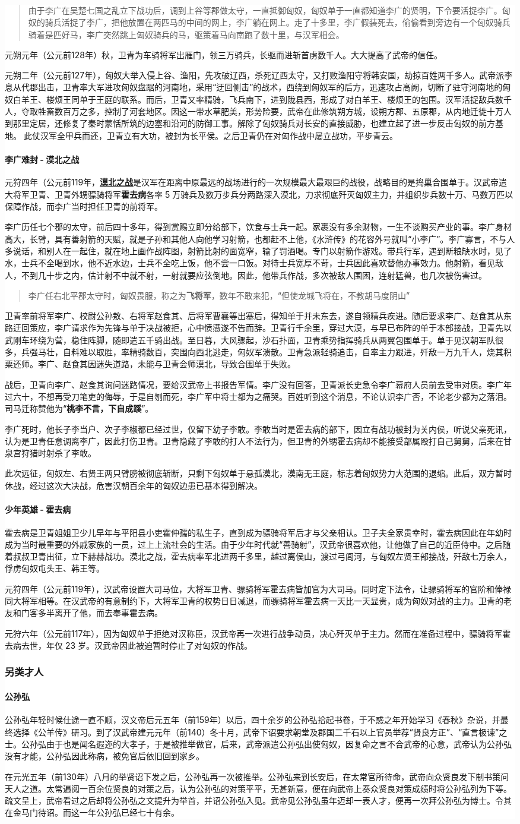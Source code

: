 > 由于李广在吴楚七国之乱立下战功后，调到上谷等郡做太守，一直抵御匈奴，匈奴单于一直都知道李广的贤明，下令要活捉李广。匈奴的骑兵活捉了李广，把他放置在两匹马的中间的网上，李广躺在网上。走了十多里，李广假装死去，偷偷看到旁边有一个匈奴骑兵骑着是匹好马，李广突然跳上匈奴骑兵的马，驱策着马向南跑了数十里，与汉军相会。

元朔元年（公元前128年）秋，卫青为车骑将军出雁门，领三万骑兵，长驱而进斩首虏数千人。大大提高了武帝的信任。

元朔二年（公元前127年），匈奴大举入侵上谷、渔阳，先攻破辽西，杀死辽西太守，又打败渔阳守将韩安国，劫掠百姓两千多人。武帝派李息从代郡出击，卫青率大军进攻匈奴盘踞的河南地，采用“迂回侧击”的战术，西绕到匈奴军的后方，迅速攻占高阙，切断了驻守河南地的匈奴白羊王、楼烦王同单于王庭的联系。而后，卫青又率精骑，飞兵南下，进到陇县西，形成了对白羊王、楼烦王的包围。汉军活捉敌兵数千人，夺取牲畜数百万之多，控制了河套地区。因这一带水草肥美，形势险要，武帝在此修筑朔方城，设朔方郡、五原郡，从内地迁徙十万人到那里定居，还修复了秦时蒙恬所筑的边塞和沿河的防御工事。解除了匈奴骑兵对长安的直接威胁，也建立起了进一步反击匈奴的前方基地。
此仗汉军全甲兵而还，卫青立有大功，被封为长平侯。之后卫青仍在对匈作战中屡立战功，平步青云。

#### 李广难封 - 漠北之战

元狩四年（公元前119年，[**漠北之战**](https://baike.baidu.com/item/漠北之战/881090?fr=aladdin)是汉军在距离中原最远的战场进行的一次规模最大最艰巨的战役，战略目的是捣巢合围单于。汉武帝遣大将军卫青、卫青外甥骠骑将军**霍去病**各率 5 万骑兵及数万步兵分两路深入漠北，力求彻底歼灭匈奴主力，并组织步兵数十万、马数万匹以保障作战，而李广当时担任卫青的前将军。

李广历任七个郡的太守，前后四十多年，得到赏赐立即分给部下，饮食与士兵一起。家裹没有多余财物，一生不谈购买产业的事。李广身材高大，长臂，具有善射箭的天赋，就是子孙和其他人向他学习射箭，也都赶不上他，《水浒传》的花容外号就叫“小李广”。李广寡言，不与人多说话，和别人在一起住，就在地上画作战阵图，射箭比射的面宽窄，输了罚酒喝。专门以射箭作游戏。带兵行军，遇到断粮缺水时，见了水，士兵不全喝到水，他不近水边，士兵不全吃上饭，他不尝一口饭。对待士兵宽厚不苛，士兵因此喜欢替他办事效力。他射箭，看见敌人，不到几十步之内，估计射不中就不射，一射就要应弦倒地。因此，他带兵作战，多次被敌人围困，连射猛兽，也几次被伤害过。

> 李广任右北平郡太守时，匈奴畏服，称之为**飞将军**，数年不敢来犯，“但使龙城飞将在，不教胡马度阴山”

卫青率前将军李广、校尉公孙敖、右将军赵食其、后将军曹襄等出塞后，得知单于并未东去，遂自领精兵疾进。随后要求李广、赵食其从东路迂回策应，李广请求作为先锋与单于决战被拒，心中愤懑遂不告而辞。卫青行千余里，穿过大漠，与早已布阵的单于本部接战，卫青先以武刚车环绕为营，稳住阵脚，随即遣五千骑出战。至日暮，大风骤起，沙石扑面，卫青乘势指挥骑兵从两翼包围单于。单于见汉朝军队很多，兵强马壮，自料难以取胜，率精骑数百，突围向西北逃走，匈奴军溃散。卫青急派轻骑追击，自率主力跟进，歼敌一万九千人，烧其积粟还师。李广、赵食其因迷失道路，未能与卫青会师漠北，导致合围单于失败。

战后，卫青向李广、赵食其询问迷路情况，要给汉武帝上书报告军情。李广没有回答，卫青派长史急令李广幕府人员前去受审对质。李广年过六十，不想再受刀笔吏的侮辱，于是自刎而死，李广军中将士都为之痛哭。百姓听到这个消息，不论认识李广否，不论老少都为之落泪。司马迁称赞他为“**桃李不言，下自成蹊**”。

李广死时，他长子李当户、次子李椒都已经过世，仅留下幼子李敢。李敢当时是霍去病的部下，因立有战功被封为关内侯，听说父亲死讯，认为是卫青任意调离李广，因此打伤卫青。卫青隐藏了李敢的打人不法行为，但卫青的外甥霍去病却不能接受部属殴打自己舅舅，后来在甘泉宫狩猎时射杀了李敢。

此次远征，匈奴左、右贤王两只臂膀被彻底斩断，只剩下匈奴单于悬孤漠北，漠南无王庭，标志着匈奴势力大范围的退缩。此后，双方暂时休战，经过这次大决战，危害汉朝百余年的匈奴边患已基本得到解决。

#### 少年英雄 - 霍去病

霍去病是卫青姐姐卫少儿早年与平阳县小吏霍仲孺的私生子，直到成为骠骑将军后才与父亲相认。卫子夫全家贵幸时，霍去病因此在年幼时成为当时最重要的外戚家族的一员，过上上流社会的生活。由于少年时代就“善骑射”，汉武帝很喜欢他，让他做了自己的近臣侍中。之后随着叔叔卫青出征，立下赫赫战功。漠北之战，霍去病率军北进两千多里，越过离侯山，渡过弓闾河，与匈奴左贤王部接战，歼敌七万余人，俘虏匈奴屯头王、韩王等。

元狩四年（公元前119年），汉武帝设置大司马位，大将军卫青、骠骑将军霍去病皆加官为大司马。同时定下法令，让骠骑将军的官阶和俸禄同大将军相等。在汉武帝的有意制约下，大将军卫青的权势日日减退，而骠骑将军霍去病一天比一天显贵，成为匈奴对战的主力。卫青的老友和门客多半离开了他，而去奉事霍去病。

元狩六年（公元前117年），因为匈奴单于拒绝对汉称臣，汉武帝再一次进行战争动员，决心歼灭单于主力。然而在准备过程中，骠骑将军霍去病去世，年仅 23 岁。汉武帝因此被迫暂时停止了对匈奴的作战。

### 另类才人

#### 公孙弘

公孙弘年轻时候仕途一直不顺，汉文帝后元五年（前159年）以后，四十余岁的公孙弘拾起书卷，于不惑之年开始学习《春秋》杂说，并最终选择《公羊传》研习。到了汉武帝建元元年（前140）冬十月，武帝下诏要求朝堂及郡国二千石以上官员举荐“贤良方正”、“直言极谏”之士。公孙弘由于也是闻名遐迩的大孝子，于是被推举做官，后来，武帝派遣公孙弘出使匈奴，因复命之言不合武帝的心意，武帝认为公孙弘没有才能，公孙弘因此称病，被免官后依旧回到家乡。

在元光五年（前130年）八月的举贤诏下发之后，公孙弘再一次被推举。公孙弘来到长安后，在太常官所待命，武帝向众贤良发下制书策问天人之道。太常遍阅一百余位贤良的对策之后，认为公孙弘的对策平平，无甚新意，便在向武帝上奏众贤良对策成绩时将公孙弘列为下等。疏文呈上，武帝看过之后却将公孙弘之文提升为举首，并诏公孙弘入见。武帝见公孙弘虽年迈却一表人才，便再一次拜公孙弘为博士。令其在金马门待诏。而这一年公孙弘已经七十有余。
